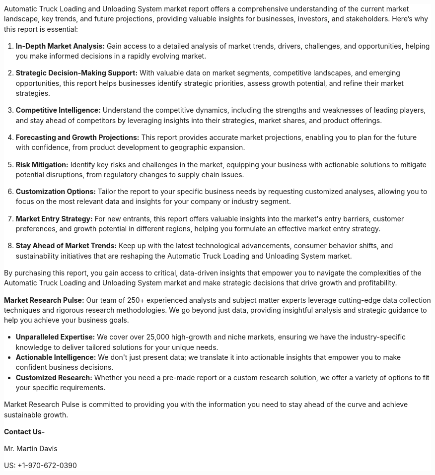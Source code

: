 Automatic Truck Loading and Unloading System market report offers a comprehensive understanding of the current market landscape, key trends, and future projections, providing valuable insights for businesses, investors, and stakeholders. Here&rsquo;s why this report is essential:</p><ol><li><p><strong>In-Depth Market Analysis:</strong> Gain access to a detailed analysis of market trends, drivers, challenges, and opportunities, helping you make informed decisions in a rapidly evolving market.</p></li><li><p><strong>Strategic Decision-Making Support:</strong> With valuable data on market segments, competitive landscapes, and emerging opportunities, this report helps businesses identify strategic priorities, assess growth potential, and refine their market strategies.</p></li><li><p><strong>Competitive Intelligence:</strong> Understand the competitive dynamics, including the strengths and weaknesses of leading players, and stay ahead of competitors by leveraging insights into their strategies, market shares, and product offerings.</p></li><li><p><strong>Forecasting and Growth Projections:</strong> This report provides accurate market projections, enabling you to plan for the future with confidence, from product development to geographic expansion.</p></li><li><p><strong>Risk Mitigation:</strong> Identify key risks and challenges in the market, equipping your business with actionable solutions to mitigate potential disruptions, from regulatory changes to supply chain issues.</p></li><li><p><strong>Customization Options:</strong> Tailor the report to your specific business needs by requesting customized analyses, allowing you to focus on the most relevant data and insights for your company or industry segment.</p></li><li><p><strong>Market Entry Strategy:</strong> For new entrants, this report offers valuable insights into the market's entry barriers, customer preferences, and growth potential in different regions, helping you formulate an effective market entry strategy.</p></li><li><p><strong>Stay Ahead of Market Trends:</strong> Keep up with the latest technological advancements, consumer behavior shifts, and sustainability initiatives that are reshaping the Automatic Truck Loading and Unloading System market.</p></li></ol><p>By purchasing this report, you gain access to critical, data-driven insights that empower you to navigate the complexities of the Automatic Truck Loading and Unloading System market and make strategic decisions that drive growth and profitability.</p><p><strong>Market Research Pulse:</strong>&nbsp;Our team of 250+ experienced analysts and subject matter experts leverage cutting-edge data collection techniques and rigorous research methodologies. We go beyond just data, providing insightful analysis and strategic guidance to help you achieve your business goals.</p><ul><li><strong>Unparalleled Expertise:</strong>&nbsp;We cover over 25,000 high-growth and niche markets, ensuring we have the industry-specific knowledge to deliver tailored solutions for your unique needs.</li><li><strong>Actionable Intelligence:</strong>&nbsp;We don't just present data; we translate it into actionable insights that empower you to make confident business decisions.</li><li><strong>Customized Research:</strong>&nbsp;Whether you need a pre-made report or a custom research solution, we offer a variety of options to fit your specific requirements.</li></ul><p>Market Research Pulse is committed to providing you with the information you need to stay ahead of the curve and achieve sustainable growth.</p><p><strong>Contact Us-</strong></p><p>Mr. Martin Davis</p><p>US: +1-970-672-0390</p>

